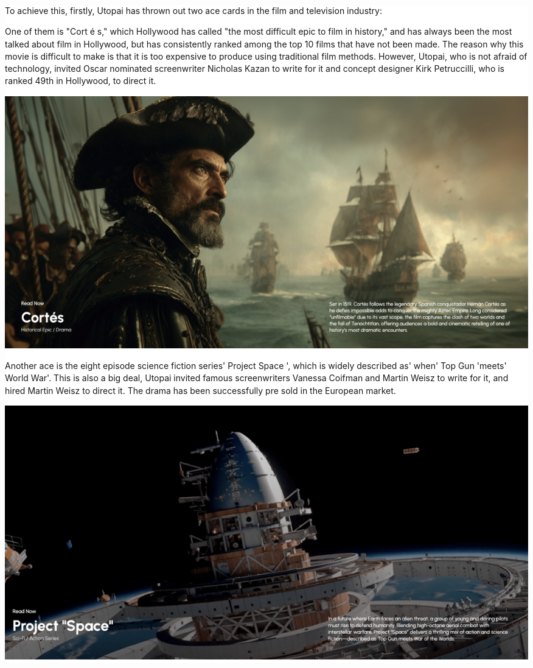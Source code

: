 To achieve this, firstly, Utopai has thrown out two ace cards in the film and television industry:

One of them is "Cort é s," which Hollywood has called "the most difficult epic to film in history," and has always been the most talked about film in Hollywood, but has consistently ranked among the top 10 films that have not been made. The reason why this movie is difficult to make is that it is too expensive to produce using traditional film methods. However, Utopai, who is not afraid of technology, invited Oscar nominated screenwriter Nicholas Kazan to write for it and concept designer Kirk Petruccilli, who is ranked 49th in Hollywood, to direct it.

![图片](/style/image/2025-09-13-1/4.png)

Another ace is the eight episode science fiction series' Project Space ', which is widely described as' when' Top Gun 'meets' World War'. This is also a big deal, Utopai invited famous screenwriters Vanessa Coifman and Martin Weisz to write for it, and hired Martin Weisz to direct it. The drama has been successfully pre sold in the European market.

![图片](/style/image/2025-09-13-1/5.png)
